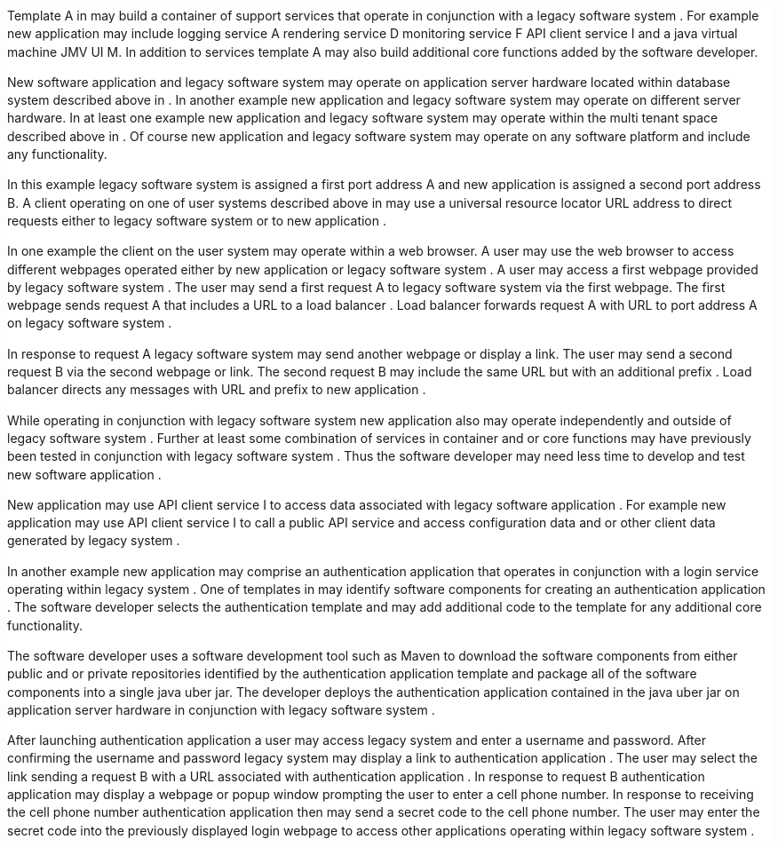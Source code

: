 Template A in may build a container of support services that operate in conjunction with a legacy software system . For example new application may include logging service A rendering service D monitoring service F API client service I and a java virtual machine JMV UI M. In addition to services template A may also build additional core functions added by the software developer.

New software application and legacy software system may operate on application server hardware located within database system described above in . In another example new application and legacy software system may operate on different server hardware. In at least one example new application and legacy software system may operate within the multi tenant space described above in . Of course new application and legacy software system may operate on any software platform and include any functionality.

In this example legacy software system is assigned a first port address A and new application is assigned a second port address B. A client operating on one of user systems described above in may use a universal resource locator URL address to direct requests either to legacy software system or to new application .

In one example the client on the user system may operate within a web browser. A user may use the web browser to access different webpages operated either by new application or legacy software system . A user may access a first webpage provided by legacy software system . The user may send a first request A to legacy software system via the first webpage. The first webpage sends request A that includes a URL to a load balancer . Load balancer forwards request A with URL to port address A on legacy software system .

In response to request A legacy software system may send another webpage or display a link. The user may send a second request B via the second webpage or link. The second request B may include the same URL but with an additional prefix . Load balancer directs any messages with URL and prefix to new application .

While operating in conjunction with legacy software system new application also may operate independently and outside of legacy software system . Further at least some combination of services in container and or core functions may have previously been tested in conjunction with legacy software system . Thus the software developer may need less time to develop and test new software application .

New application may use API client service I to access data associated with legacy software application . For example new application may use API client service I to call a public API service and access configuration data and or other client data generated by legacy system .

In another example new application may comprise an authentication application that operates in conjunction with a login service operating within legacy system . One of templates in may identify software components for creating an authentication application . The software developer selects the authentication template and may add additional code to the template for any additional core functionality.

The software developer uses a software development tool such as Maven to download the software components from either public and or private repositories identified by the authentication application template and package all of the software components into a single java uber jar. The developer deploys the authentication application contained in the java uber jar on application server hardware in conjunction with legacy software system .

After launching authentication application a user may access legacy system and enter a username and password. After confirming the username and password legacy system may display a link to authentication application . The user may select the link sending a request B with a URL associated with authentication application . In response to request B authentication application may display a webpage or popup window prompting the user to enter a cell phone number. In response to receiving the cell phone number authentication application then may send a secret code to the cell phone number. The user may enter the secret code into the previously displayed login webpage to access other applications operating within legacy software system .

